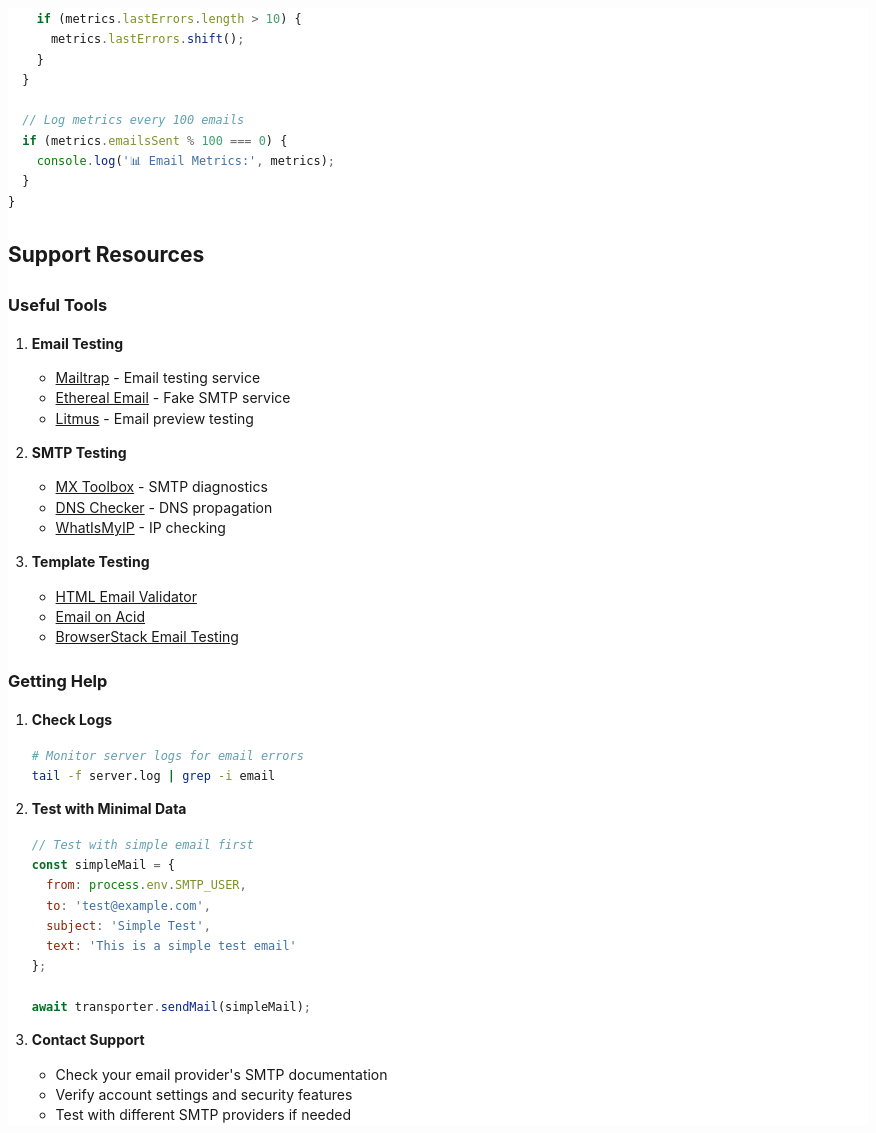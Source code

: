 ```javascript
    if (metrics.lastErrors.length > 10) {
      metrics.lastErrors.shift();
    }
  }

  // Log metrics every 100 emails
  if (metrics.emailsSent % 100 === 0) {
    console.log('📊 Email Metrics:', metrics);
  }
}
```

## Support Resources

### Useful Tools

1. **Email Testing**
   - [Mailtrap](https://mailtrap.io) - Email testing service
   - [Ethereal Email](https://ethereal.email) - Fake SMTP service
   - [Litmus](https://litmus.com) - Email preview testing

2. **SMTP Testing**
   - [MX Toolbox](https://mxtoolbox.com) - SMTP diagnostics
   - [DNS Checker](https://dnschecker.org) - DNS propagation
   - [WhatIsMyIP](https://whatismyipaddress.com) - IP checking

3. **Template Testing**
   - [HTML Email Validator](https://htmlemailcheck.com)
   - [Email on Acid](https://emailonacid.com)
   - [BrowserStack Email Testing](https://browserstack.com)

### Getting Help

1. **Check Logs**
   ```bash
   # Monitor server logs for email errors
   tail -f server.log | grep -i email
   ```

2. **Test with Minimal Data**
   ```javascript
   // Test with simple email first
   const simpleMail = {
     from: process.env.SMTP_USER,
     to: 'test@example.com',
     subject: 'Simple Test',
     text: 'This is a simple test email'
   };

   await transporter.sendMail(simpleMail);
   ```

3. **Contact Support**
   - Check your email provider's SMTP documentation
   - Verify account settings and security features
   - Test with different SMTP providers if needed
